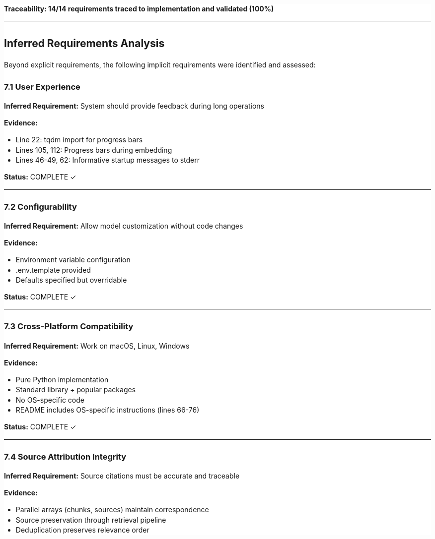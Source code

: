 **Traceability: 14/14 requirements traced to implementation and validated (100%)**

---

## Inferred Requirements Analysis

Beyond explicit requirements, the following implicit requirements were identified and assessed:

### 7.1 User Experience

**Inferred Requirement:** System should provide feedback during long operations

**Evidence:**
- Line 22: tqdm import for progress bars
- Lines 105, 112: Progress bars during embedding
- Lines 46-49, 62: Informative startup messages to stderr

**Status:** COMPLETE ✓

---

### 7.2 Configurability

**Inferred Requirement:** Allow model customization without code changes

**Evidence:**
- Environment variable configuration
- .env.template provided
- Defaults specified but overridable

**Status:** COMPLETE ✓

---

### 7.3 Cross-Platform Compatibility

**Inferred Requirement:** Work on macOS, Linux, Windows

**Evidence:**
- Pure Python implementation
- Standard library + popular packages
- No OS-specific code
- README includes OS-specific instructions (lines 66-76)

**Status:** COMPLETE ✓

---

### 7.4 Source Attribution Integrity

**Inferred Requirement:** Source citations must be accurate and traceable

**Evidence:**
- Parallel arrays (chunks, sources) maintain correspondence
- Source preservation through retrieval pipeline
- Deduplication preserves relevance order
